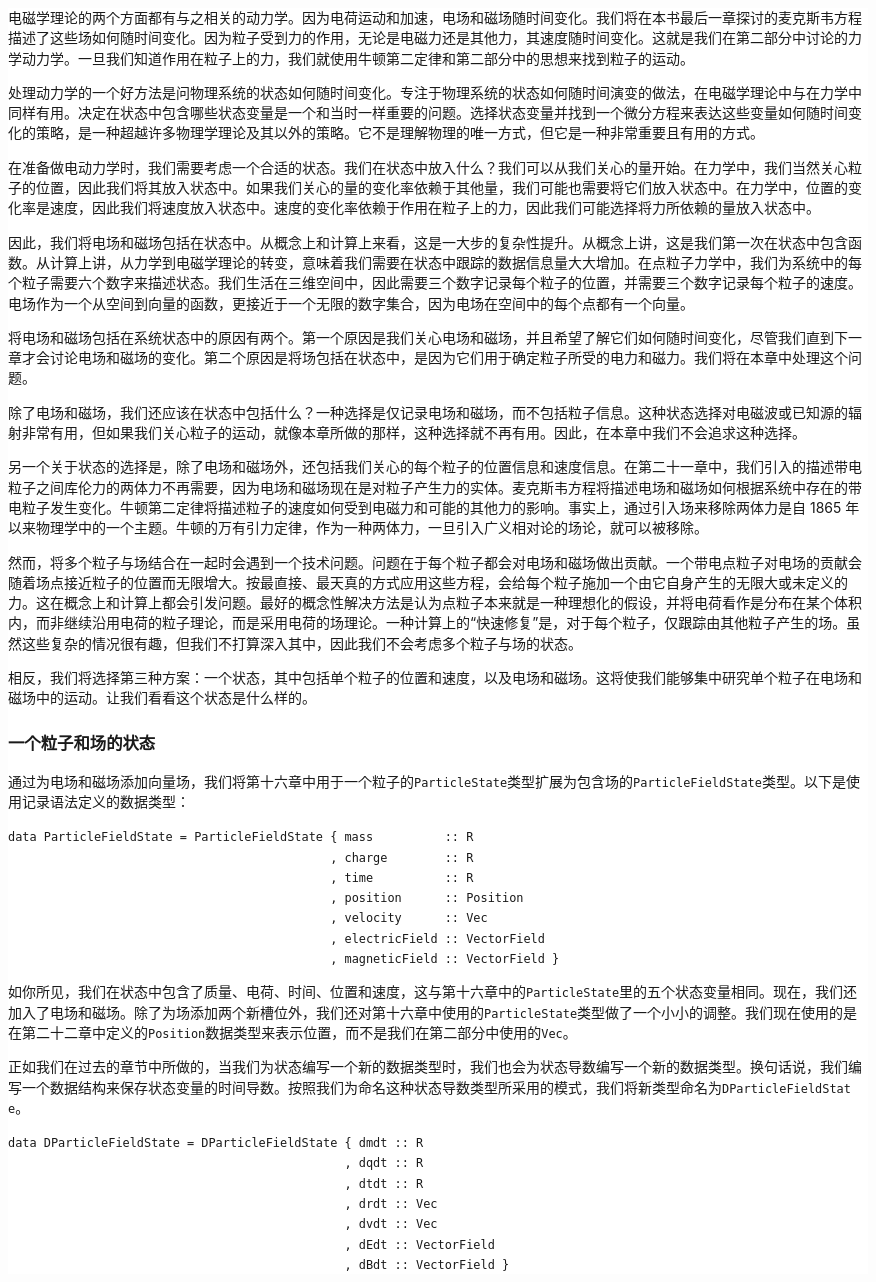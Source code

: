 电磁学理论的两个方面都有与之相关的动力学。因为电荷运动和加速，电场和磁场随时间变化。我们将在本书最后一章探讨的麦克斯韦方程描述了这些场如何随时间变化。因为粒子受到力的作用，无论是电磁力还是其他力，其速度随时间变化。这就是我们在第二部分中讨论的力学动力学。一旦我们知道作用在粒子上的力，我们就使用牛顿第二定律和第二部分中的思想来找到粒子的运动。

处理动力学的一个好方法是问物理系统的状态如何随时间变化。专注于物理系统的状态如何随时间演变的做法，在电磁学理论中与在力学中同样有用。决定在状态中包含哪些状态变量是一个和当时一样重要的问题。选择状态变量并找到一个微分方程来表达这些变量如何随时间变化的策略，是一种超越许多物理学理论及其以外的策略。它不是理解物理的唯一方式，但它是一种非常重要且有用的方式。

在准备做电动力学时，我们需要考虑一个合适的状态。我们在状态中放入什么？我们可以从我们关心的量开始。在力学中，我们当然关心粒子的位置，因此我们将其放入状态中。如果我们关心的量的变化率依赖于其他量，我们可能也需要将它们放入状态中。在力学中，位置的变化率是速度，因此我们将速度放入状态中。速度的变化率依赖于作用在粒子上的力，因此我们可能选择将力所依赖的量放入状态中。

因此，我们将电场和磁场包括在状态中。从概念上和计算上来看，这是一大步的复杂性提升。从概念上讲，这是我们第一次在状态中包含函数。从计算上讲，从力学到电磁学理论的转变，意味着我们需要在状态中跟踪的数据信息量大大增加。在点粒子力学中，我们为系统中的每个粒子需要六个数字来描述状态。我们生活在三维空间中，因此需要三个数字记录每个粒子的位置，并需要三个数字记录每个粒子的速度。电场作为一个从空间到向量的函数，更接近于一个无限的数字集合，因为电场在空间中的每个点都有一个向量。

将电场和磁场包括在系统状态中的原因有两个。第一个原因是我们关心电场和磁场，并且希望了解它们如何随时间变化，尽管我们直到下一章才会讨论电场和磁场的变化。第二个原因是将场包括在状态中，是因为它们用于确定粒子所受的电力和磁力。我们将在本章中处理这个问题。

除了电场和磁场，我们还应该在状态中包括什么？一种选择是仅记录电场和磁场，而不包括粒子信息。这种状态选择对电磁波或已知源的辐射非常有用，但如果我们关心粒子的运动，就像本章所做的那样，这种选择就不再有用。因此，在本章中我们不会追求这种选择。

另一个关于状态的选择是，除了电场和磁场外，还包括我们关心的每个粒子的位置信息和速度信息。在第二十一章中，我们引入的描述带电粒子之间库伦力的两体力不再需要，因为电场和磁场现在是对粒子产生力的实体。麦克斯韦方程将描述电场和磁场如何根据系统中存在的带电粒子发生变化。牛顿第二定律将描述粒子的速度如何受到电磁力和可能的其他力的影响。事实上，通过引入场来移除两体力是自 1865 年以来物理学中的一个主题。牛顿的万有引力定律，作为一种两体力，一旦引入广义相对论的场论，就可以被移除。

然而，将多个粒子与场结合在一起时会遇到一个技术问题。问题在于每个粒子都会对电场和磁场做出贡献。一个带电点粒子对电场的贡献会随着场点接近粒子的位置而无限增大。按最直接、最天真的方式应用这些方程，会给每个粒子施加一个由它自身产生的无限大或未定义的力。这在概念上和计算上都会引发问题。最好的概念性解决方法是认为点粒子本来就是一种理想化的假设，并将电荷看作是分布在某个体积内，而非继续沿用电荷的粒子理论，而是采用电荷的场理论。一种计算上的“快速修复”是，对于每个粒子，仅跟踪由其他粒子产生的场。虽然这些复杂的情况很有趣，但我们不打算深入其中，因此我们不会考虑多个粒子与场的状态。

相反，我们将选择第三种方案：一个状态，其中包括单个粒子的位置和速度，以及电场和磁场。这将使我们能够集中研究单个粒子在电场和磁场中的运动。让我们看看这个状态是什么样的。

### 一个粒子和场的状态

通过为电场和磁场添加向量场，我们将第十六章中用于一个粒子的`ParticleState`类型扩展为包含场的`ParticleFieldState`类型。以下是使用记录语法定义的数据类型：

```
data ParticleFieldState = ParticleFieldState { mass          :: R
                                             , charge        :: R
                                             , time          :: R
                                             , position      :: Position
                                             , velocity      :: Vec
                                             , electricField :: VectorField
                                             , magneticField :: VectorField }
```

如你所见，我们在状态中包含了质量、电荷、时间、位置和速度，这与第十六章中的`ParticleState`里的五个状态变量相同。现在，我们还加入了电场和磁场。除了为场添加两个新槽位外，我们还对第十六章中使用的`ParticleState`类型做了一个小小的调整。我们现在使用的是在第二十二章中定义的`Position`数据类型来表示位置，而不是我们在第二部分中使用的`Vec`。

正如我们在过去的章节中所做的，当我们为状态编写一个新的数据类型时，我们也会为状态导数编写一个新的数据类型。换句话说，我们编写一个数据结构来保存状态变量的时间导数。按照我们为命名这种状态导数类型所采用的模式，我们将新类型命名为`DParticleFieldState`。

```
data DParticleFieldState = DParticleFieldState { dmdt :: R
                                               , dqdt :: R
                                               , dtdt :: R
                                               , drdt :: Vec
                                               , dvdt :: Vec
                                               , dEdt :: VectorField
                                               , dBdt :: VectorField }
```
